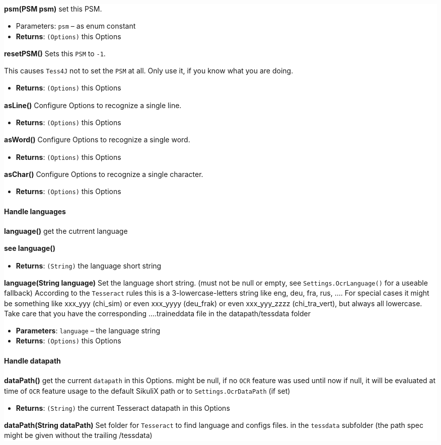 **psm(PSM psm)**
set this PSM.
- Parameters:	``psm`` – as enum constant
- **Returns**:	``(Options)`` this Options

**resetPSM()**
Sets this ``PSM`` to ``-1``.

This causes ``Tess4J`` not to set the ``PSM`` at all.
Only use it, if you know what you are doing.
- **Returns**:	``(Options)`` this Options

**asLine()**
Configure Options to recognize a single line.
- **Returns**:	``(Options)`` this Options

**asWord()**
Configure Options to recognize a single word.
- **Returns**:	``(Options)`` this Options

**asChar()**
Configure Options to recognize a single character.
- **Returns**:	``(Options)`` this Options

#### Handle languages

**language()**
get the cutrrent language

**see language()**
- **Returns**:	``(String)`` the language short string

**language(String language)**
Set the language short string.
  (must not be null or empty,
  see ``Settings.OcrLanguage()`` for a useable fallback)
  According to the ``Tesseract`` rules this is a 3-lowercase-letters string
  like eng, deu, fra, rus, ….
  For special cases it might be something like xxx_yyy (chi_sim)
  or even xxx_yyyy (deu_frak) or even xxx_yyy_zzzz (chi_tra_vert), but always all lowercase.
  Take care that you have the corresponding ….traineddata file in the datapath/tessdata folder
- **Parameters**:	``language`` – the language string
- **Returns**:	``(Options)`` this Options

#### Handle datapath

**dataPath()**
get the current ``datapath`` in this Options.
might be null, if no ``OCR`` feature was used until now
if null, it will be evaluated at time of ``OCR`` feature usage to the default
SikuliX path or to ``Settings.OcrDataPath`` (if set)
- **Returns**:	``(String)`` the current Tesseract datapath in this Options

**dataPath(String dataPath)**
Set folder for ``Tesseract`` to find language and configs files.
in the ``tessdata`` subfolder (the path spec might be given without the trailing /tessdata)
